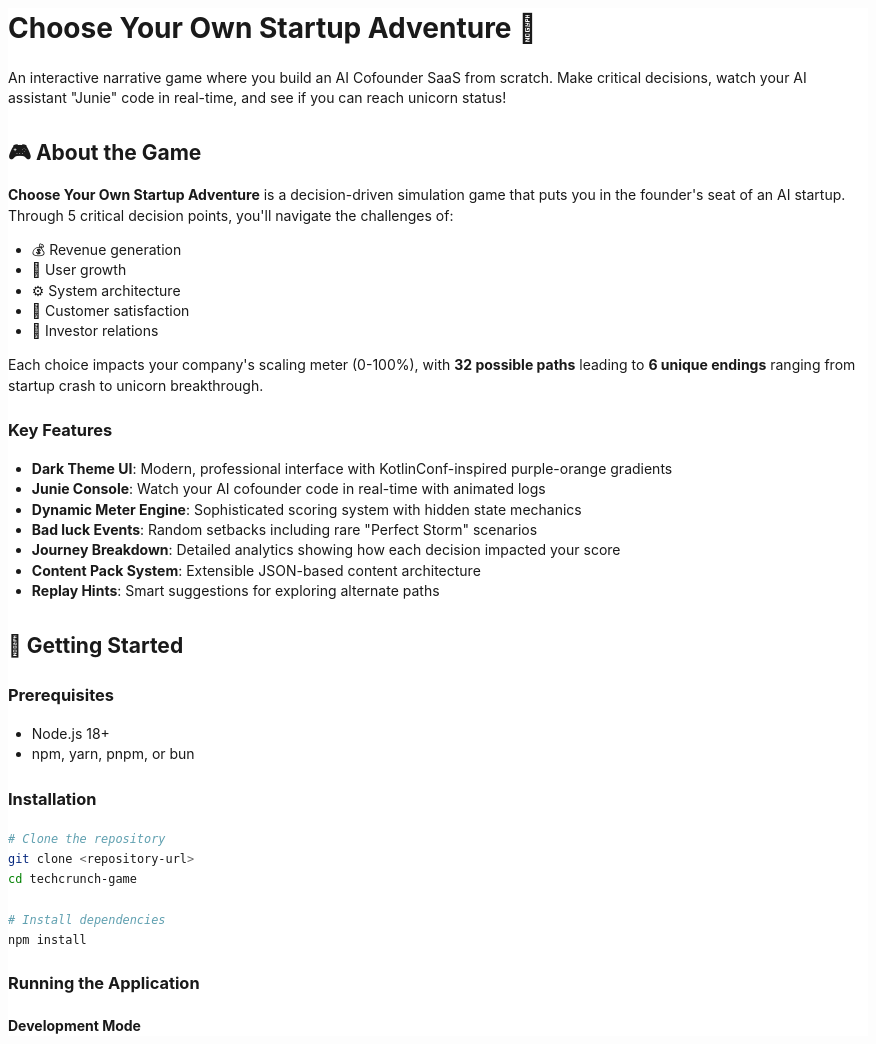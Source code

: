 # Choose Your Own Startup Adventure 🚀

An interactive narrative game where you build an AI Cofounder SaaS from scratch. Make critical decisions, watch your AI assistant "Junie" code in real-time, and see if you can reach unicorn status!

## 🎮 About the Game

**Choose Your Own Startup Adventure** is a decision-driven simulation game that puts you in the founder's seat of an AI startup. Through 5 critical decision points, you'll navigate the challenges of:

- 💰 Revenue generation
- 👥 User growth
- ⚙️ System architecture
- 🤝 Customer satisfaction
- 💼 Investor relations

Each choice impacts your company's scaling meter (0-100%), with **32 possible paths** leading to **6 unique endings** ranging from startup crash to unicorn breakthrough.

### Key Features

- **Dark Theme UI**: Modern, professional interface with KotlinConf-inspired purple-orange gradients
- **Junie Console**: Watch your AI cofounder code in real-time with animated logs
- **Dynamic Meter Engine**: Sophisticated scoring system with hidden state mechanics
- **Bad luck Events**: Random setbacks including rare "Perfect Storm" scenarios
- **Journey Breakdown**: Detailed analytics showing how each decision impacted your score
- **Content Pack System**: Extensible JSON-based content architecture
- **Replay Hints**: Smart suggestions for exploring alternate paths

## 🚀 Getting Started

### Prerequisites

- Node.js 18+ 
- npm, yarn, pnpm, or bun

### Installation

```bash
# Clone the repository
git clone <repository-url>
cd techcrunch-game

# Install dependencies
npm install
```

### Running the Application

#### Development Mode
